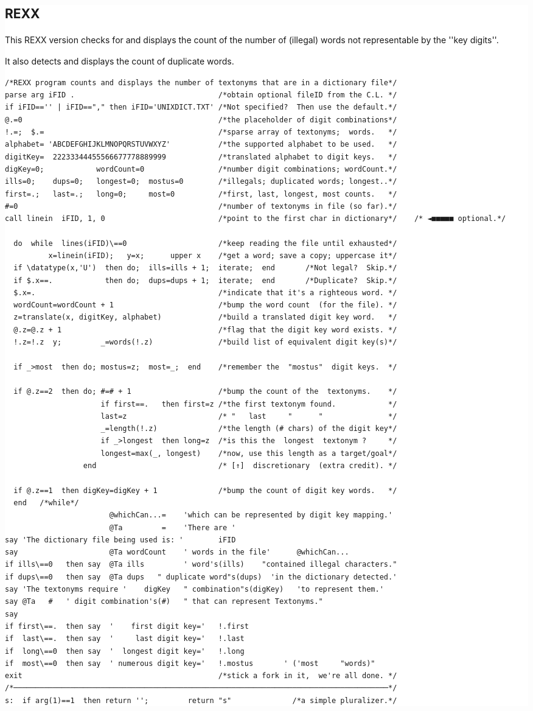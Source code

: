 ```txt
```



## REXX

This REXX version checks for and displays the count of the number of (illegal) words not representable by the ''key digits''.

It also detects and displays the count of duplicate words.

```rexx
/*REXX program counts and displays the number of textonyms that are in a dictionary file*/
parse arg iFID .                                 /*obtain optional fileID from the C.L. */
if iFID=='' | iFID=="," then iFID='UNIXDICT.TXT' /*Not specified?  Then use the default.*/
@.=0                                             /*the placeholder of digit combinations*/
!.=;  $.=                                        /*sparse array of textonyms;  words.   */
alphabet= 'ABCDEFGHIJKLMNOPQRSTUVWXYZ'           /*the supported alphabet to be used.   */
digitKey=  22233344455566677778889999            /*translated alphabet to digit keys.   */
digKey=0;            wordCount=0                 /*number digit combinations; wordCount.*/
ills=0;    dups=0;   longest=0;  mostus=0        /*illegals; duplicated words; longest..*/
first=.;   last=.;   long=0;     most=0          /*first, last, longest, most counts.   */
#=0                                              /*number of textonyms in file (so far).*/
call linein  iFID, 1, 0                          /*point to the first char in dictionary*/    /* ◄■■■■■ optional.*/

  do  while  lines(iFID)\==0                     /*keep reading the file until exhausted*/
          x=linein(iFID);   y=x;      upper x    /*get a word; save a copy; uppercase it*/
  if \datatype(x,'U')  then do;  ills=ills + 1;  iterate;  end       /*Not legal?  Skip.*/
  if $.x==.            then do;  dups=dups + 1;  iterate;  end       /*Duplicate?  Skip.*/
  $.x=.                                          /*indicate that it's a righteous word. */
  wordCount=wordCount + 1                        /*bump the word count  (for the file). */
  z=translate(x, digitKey, alphabet)             /*build a translated digit key word.   */
  @.z=@.z + 1                                    /*flag that the digit key word exists. */
  !.z=!.z  y;         _=words(!.z)               /*build list of equivalent digit key(s)*/

  if _>most  then do; mostus=z;  most=_;  end    /*remember the  "mostus"  digit keys.  */

  if @.z==2  then do; #=# + 1                    /*bump the count of the  textonyms.    */
                      if first==.   then first=z /*the first textonym found.            */
                      last=z                     /* "   last     "      "               */
                      _=length(!.z)              /*the length (# chars) of the digit key*/
                      if _>longest  then long=z  /*is this the  longest  textonym ?     */
                      longest=max(_, longest)    /*now, use this length as a target/goal*/
                  end                            /* [↑]  discretionary  (extra credit). */

  if @.z==1  then digKey=digKey + 1              /*bump the count of digit key words.   */
  end   /*while*/
                        @whichCan...=    'which can be represented by digit key mapping.'
                        @Ta         =    'There are '
say 'The dictionary file being used is: '        iFID
say                     @Ta wordCount    ' words in the file'      @whichCan...
if ills\==0   then say  @Ta ills         ' word's(ills)    "contained illegal characters."
if dups\==0   then say  @Ta dups   " duplicate word"s(dups)  'in the dictionary detected.'
say 'The textonyms require '    digKey   " combination"s(digKey)   'to represent them.'
say @Ta   #   ' digit combination's(#)   " that can represent Textonyms."
say
if first\==.  then say  '    first digit key='   !.first
if  last\==.  then say  '     last digit key='   !.last
if  long\==0  then say  '  longest digit key='   !.long
if  most\==0  then say  ' numerous digit key='   !.mostus       ' ('most     "words)"
exit                                             /*stick a fork in it,  we're all done. */
/*──────────────────────────────────────────────────────────────────────────────────────*/
s:  if arg(1)==1  then return '';         return "s"              /*a simple pluralizer.*/
```